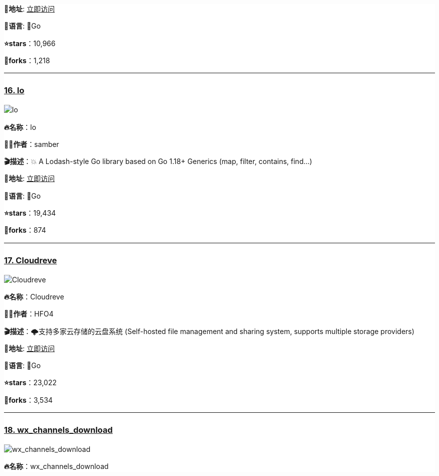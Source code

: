 **🔗地址**: [立即访问](https://github.com//heroiclabs/nakama) 

**👀语言**: 🔺Go 

**⭐stars**：10,966 

**📍forks**：1,218 

--- 

### [16. lo](https://github.com//samber/lo) 

![lo](https://s0.wp.com/mshots/v1/https://github.com//samber/lo?w=600&h=450) 

**🔥名称**：lo 

**🧑‍💻作者**：samber 

**🎬描述**：💥 A Lodash-style Go library based on Go 1.18+ Generics (map, filter, contains, find...) 

**🔗地址**: [立即访问](https://github.com//samber/lo) 

**👀语言**: 🔺Go 

**⭐stars**：19,434 

**📍forks**：874 

--- 

### [17. Cloudreve](https://github.com//cloudreve/Cloudreve) 

![Cloudreve](https://s0.wp.com/mshots/v1/https://github.com//cloudreve/Cloudreve?w=600&h=450) 

**🔥名称**：Cloudreve 

**🧑‍💻作者**：HFO4 

**🎬描述**：🌩支持多家云存储的云盘系统 (Self-hosted file management and sharing system, supports multiple storage providers) 

**🔗地址**: [立即访问](https://github.com//cloudreve/Cloudreve) 

**👀语言**: 🔺Go 

**⭐stars**：23,022 

**📍forks**：3,534 

--- 

### [18. wx_channels_download](https://github.com//ltaoo/wx_channels_download) 

![wx_channels_download](https://s0.wp.com/mshots/v1/https://github.com//ltaoo/wx_channels_download?w=600&h=450) 

**🔥名称**：wx_channels_download 
